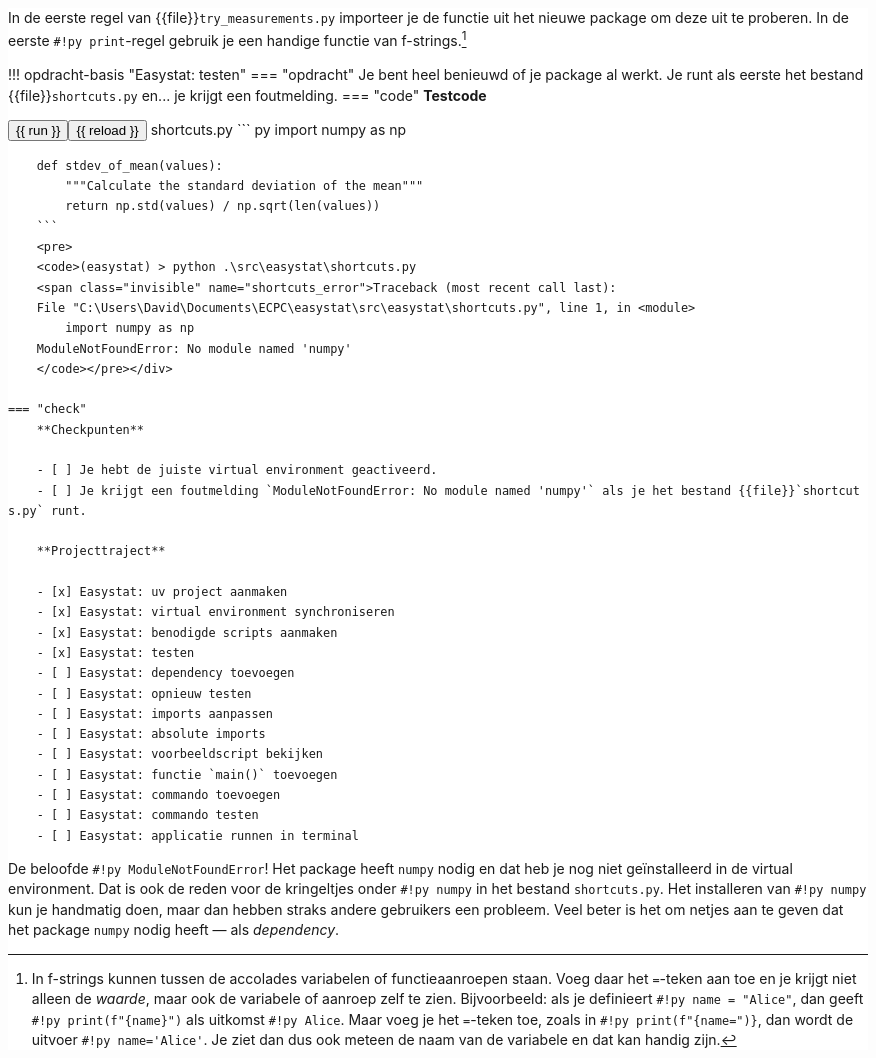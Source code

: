 In de eerste regel van {{file}}`try_measurements.py` importeer je de functie uit het nieuwe package om deze uit te proberen. In de eerste `#!py print`-regel gebruik je een handige functie van f-strings.[^f-string-=]

[^f-string-=]: In f-strings kunnen tussen de accolades variabelen of functieaanroepen staan. Voeg daar het `=`-teken aan toe en je krijgt niet alleen de _waarde_, maar ook de variabele of aanroep zelf te zien. Bijvoorbeeld: als je definieert `#!py name = "Alice"`, dan geeft `#!py print(f"{name}")` als uitkomst `#!py Alice`. Maar voeg je het `=`-teken toe, zoals in `#!py print(f"{name=")}`, dan wordt de uitvoer `#!py name='Alice'`. Je ziet dan dus ook meteen de naam van de variabele en dat kan handig zijn.

!!! opdracht-basis "Easystat: testen"
    === "opdracht"
        Je bent heel benieuwd of je package al werkt. Je runt als eerste het bestand {{file}}`shortcuts.py` en... je krijgt een foutmelding.
    === "code"
        **Testcode**
        <div class="code-box"><button type="button" name="shortcuts_error" onclick="runScript('shortcuts_error')" class="run">{{ run }}</button><button type="button" name="shortcuts_error" onclick="runScript('shortcuts_error')" class="reload invisible">{{ reload }}</button> shortcuts.py
        ``` py
        import numpy as np


        def stdev_of_mean(values):
            """Calculate the standard deviation of the mean"""
            return np.std(values) / np.sqrt(len(values))
        ```
        <pre>
        <code>(easystat) > python .\src\easystat\shortcuts.py
        <span class="invisible" name="shortcuts_error">Traceback (most recent call last):
        File "C:\Users\David\Documents\ECPC\easystat\src\easystat\shortcuts.py", line 1, in <module>
            import numpy as np
        ModuleNotFoundError: No module named 'numpy'
        </code></pre></div>
        
    === "check"
        **Checkpunten**
    
        - [ ] Je hebt de juiste virtual environment geactiveerd.
        - [ ] Je krijgt een foutmelding `ModuleNotFoundError: No module named 'numpy'` als je het bestand {{file}}`shortcuts.py` runt.
        
        **Projecttraject**

        - [x] Easystat: uv project aanmaken
        - [x] Easystat: virtual environment synchroniseren
        - [x] Easystat: benodigde scripts aanmaken
        - [x] Easystat: testen
        - [ ] Easystat: dependency toevoegen
        - [ ] Easystat: opnieuw testen 
        - [ ] Easystat: imports aanpassen
        - [ ] Easystat: absolute imports
        - [ ] Easystat: voorbeeldscript bekijken
        - [ ] Easystat: functie `main()` toevoegen
        - [ ] Easystat: commando toevoegen
        - [ ] Easystat: commando testen
        - [ ] Easystat: applicatie runnen in terminal
    
De beloofde `#!py ModuleNotFoundError`! Het package heeft `numpy` nodig en dat heb je nog niet geïnstalleerd in de virtual environment. Dat is ook de reden voor de kringeltjes onder `#!py numpy` in het bestand `shortcuts.py`. Het installeren van `#!py numpy` kun je handmatig doen, maar dan hebben straks andere gebruikers een probleem. Veel beter is het om netjes aan te geven dat het package `numpy` nodig heeft &mdash; als _dependency_.


[^missende bestanden]: Echt gebeurd: meerdere studenten leverden hun grafische applicatie in voor een beoordeling. We konden het niet draaien, want er misten bestanden. Bij de studenten werkte het wel, maar bij ons _echt_ niet.
[^more]: `more` is een programma die aangeleverde tekst per pagina laat zien, waar je met ++space++ een volgende pagina te zien krijgt. Met ++enter++ krijg je maar één regel extra en met ++q++ sluit je het programma meteen af. Het `|` karakter stuurt output door. Dus `uv help | more` stuurt de output van `uv help` door naar het programma `more`.
[^README]: Wanneer de repository op GitHub wordt geplaatst, wordt deze README automatisch op de hoofdpagina van de repository getoond, onder de code.
[^projectmap]: Ja, er is een map {{folder}}`easystat` met daarin een map {{folder}}`src` met daarin weer een map {{folder}}`easystat` &mdash; dat kan nog wel eens verwarrend zijn. Het is conventie om de projectmap dezelfde naam te geven als je package. Het pad is dus eigenlijk {{folder}}`project/src/package` en dat wordt dan, in dit geval, {{folder}}`easystat/src/easystat`.
[^setup.py]: Vroeger was er een `setup.py`, maar Python schakelt nu langzaam over naar dit nieuwe bestand.